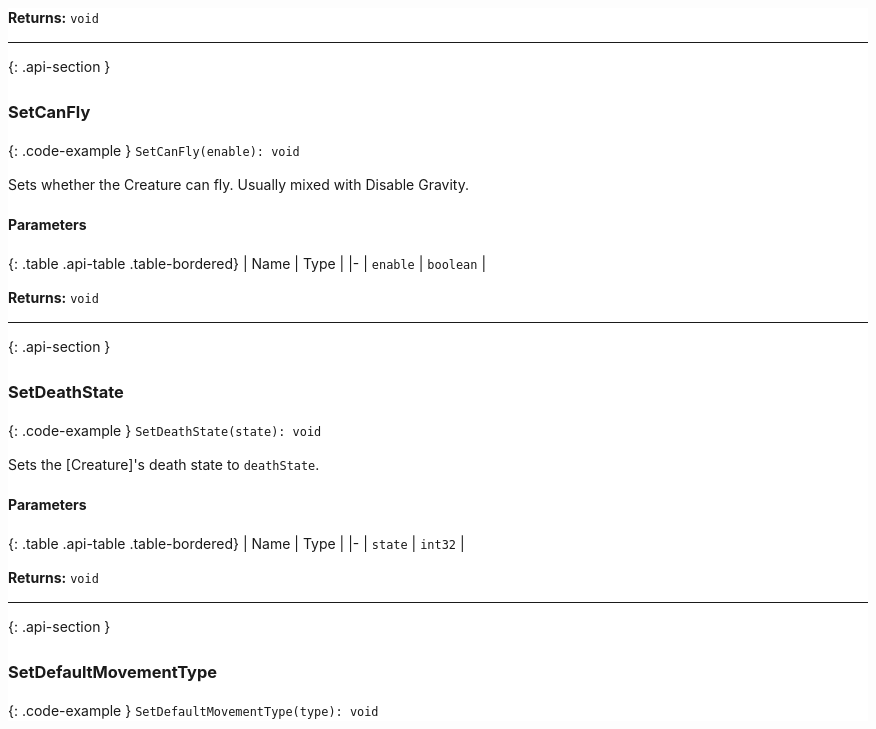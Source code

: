 **Returns:** 
`void`

___

{: .api-section }
### SetCanFly

{: .code-example }
`SetCanFly(enable): void`

Sets whether the Creature can fly. Usually mixed with Disable Gravity.

#### Parameters

{: .table .api-table .table-bordered}
| Name | Type |
|-
| `enable` | `boolean` |

**Returns:** 
`void`

___

{: .api-section }
### SetDeathState

{: .code-example }
`SetDeathState(state): void`

Sets the [Creature]'s death state to `deathState`.

#### Parameters

{: .table .api-table .table-bordered}
| Name | Type |
|-
| `state` | `int32` |

**Returns:** 
`void`

___

{: .api-section }
### SetDefaultMovementType

{: .code-example }
`SetDefaultMovementType(type): void`
